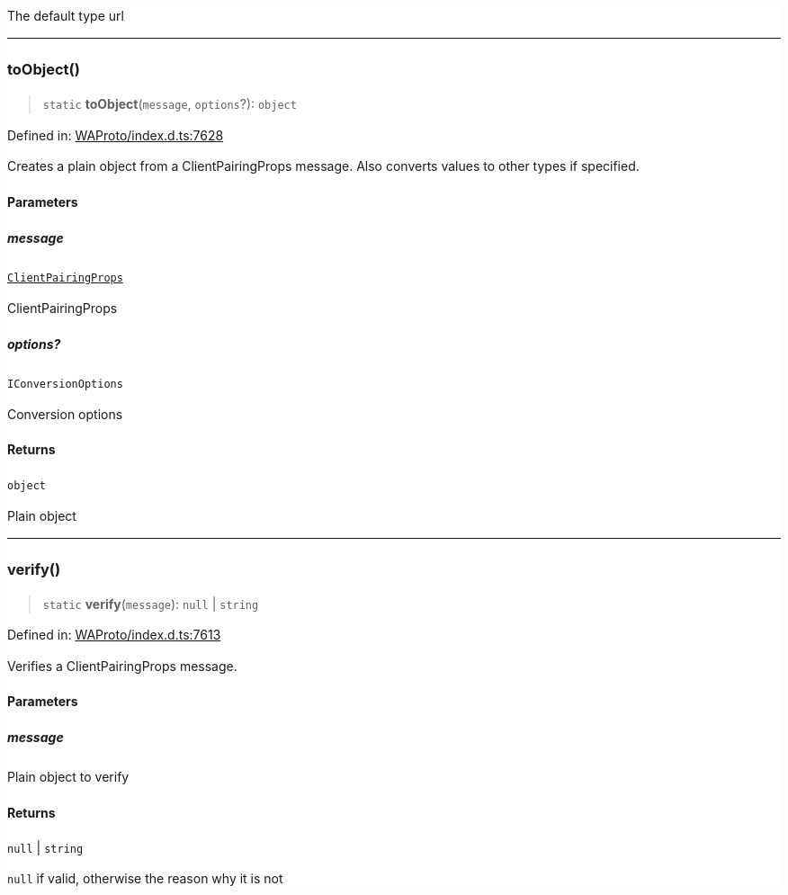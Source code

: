 The default type url

***

### toObject()

> `static` **toObject**(`message`, `options`?): `object`

Defined in: [WAProto/index.d.ts:7628](https://github.com/Fokusdotid/Baileys/blob/f4c7971f59af0b012f8de667e7a21ae12f7bbf19/WAProto/index.d.ts#L7628)

Creates a plain object from a ClientPairingProps message. Also converts values to other types if specified.

#### Parameters

##### message

[`ClientPairingProps`](ClientPairingProps.md)

ClientPairingProps

##### options?

`IConversionOptions`

Conversion options

#### Returns

`object`

Plain object

***

### verify()

> `static` **verify**(`message`): `null` \| `string`

Defined in: [WAProto/index.d.ts:7613](https://github.com/Fokusdotid/Baileys/blob/f4c7971f59af0b012f8de667e7a21ae12f7bbf19/WAProto/index.d.ts#L7613)

Verifies a ClientPairingProps message.

#### Parameters

##### message

Plain object to verify

#### Returns

`null` \| `string`

`null` if valid, otherwise the reason why it is not
